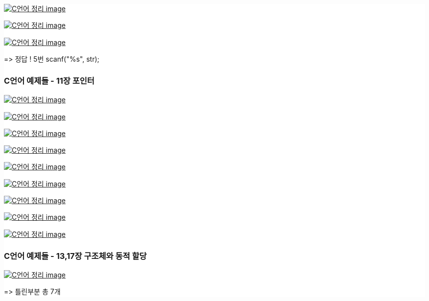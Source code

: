 [![C언어 정리 image](https://slid-capture.s3.ap-northeast-2.amazonaws.com/public/image_upload/7c3df5f3a33246bf9322454ee6892b79/0c821fdf-4709-4d95-bc1c-1519b135069e.png)](undefined)

[![C언어 정리 image](https://slid-capture.s3.ap-northeast-2.amazonaws.com/public/image_upload/7c3df5f3a33246bf9322454ee6892b79/604027ab-56cf-465f-801d-53220fbd8c3d.png)](undefined)

[![C언어 정리 image](https://slid-capture.s3.ap-northeast-2.amazonaws.com/public/image_upload/7c3df5f3a33246bf9322454ee6892b79/2568ce53-565a-4e16-852b-dc6462b051da.png)](undefined)


\=> 정답 ! 5번 scanf("%s", str);

### **C언어 예제들 - 11장 포인터**

[![C언어 정리 image](https://slid-capture.s3.ap-northeast-2.amazonaws.com/public/capture_images/d076aca87c3748eea4c9386d19406f4d/30907a2a-8c20-4c1c-b31e-e16bf34698d5.png)](https://slid.cc/vdocs/1dc61a57fdc34bb18b0c3aabe44a14e2?v=b70162e295214b8eb6c2108e174f43e0&start=48.136072)

[![C언어 정리 image](https://slid-capture.s3.ap-northeast-2.amazonaws.com/public/capture_images/d076aca87c3748eea4c9386d19406f4d/26a64f6a-8586-48a7-9635-bc57ddece849.png)](https://slid.cc/vdocs/1dc61a57fdc34bb18b0c3aabe44a14e2?v=b70162e295214b8eb6c2108e174f43e0&start=314.773237)

[![C언어 정리 image](https://slid-capture.s3.ap-northeast-2.amazonaws.com/public/capture_images/d076aca87c3748eea4c9386d19406f4d/032acfef-b96f-4111-a6ab-04fdc846f40b.png)](https://slid.cc/vdocs/1dc61a57fdc34bb18b0c3aabe44a14e2?v=b70162e295214b8eb6c2108e174f43e0&start=434.621074)

[![C언어 정리 image](https://slid-capture.s3.ap-northeast-2.amazonaws.com/public/capture_images/d076aca87c3748eea4c9386d19406f4d/69acca21-a2e0-4240-a739-697bfae1956b.png)](https://slid.cc/vdocs/1dc61a57fdc34bb18b0c3aabe44a14e2?v=b70162e295214b8eb6c2108e174f43e0&start=576.898131)

[![C언어 정리 image](https://slid-capture.s3.ap-northeast-2.amazonaws.com/public/capture_images/d076aca87c3748eea4c9386d19406f4d/645417dc-bf5a-4bd1-87fb-28544e3cf8b8.png)](https://slid.cc/vdocs/1dc61a57fdc34bb18b0c3aabe44a14e2?v=b70162e295214b8eb6c2108e174f43e0&start=744.336147)

[![C언어 정리 image](https://slid-capture.s3.ap-northeast-2.amazonaws.com/public/capture_images/2a7a7f8b48a04fa48633ac0a96916530/15a7dd38-82e9-4e83-b8ca-f3a2708404f6.png)](https://slid.cc/vdocs/1dc61a57fdc34bb18b0c3aabe44a14e2?v=899018f90fec4a789588b9f26d48559f&start=291.531939)

[![C언어 정리 image](https://slid-capture.s3.ap-northeast-2.amazonaws.com/public/capture_images/2a7a7f8b48a04fa48633ac0a96916530/191d5558-3a4a-4dca-8d32-f33daf6ad77f.png)](https://slid.cc/vdocs/1dc61a57fdc34bb18b0c3aabe44a14e2?v=899018f90fec4a789588b9f26d48559f&start=565.822271)

[![C언어 정리 image](https://slid-capture.s3.ap-northeast-2.amazonaws.com/public/capture_images/d076aca87c3748eea4c9386d19406f4d/ed58ecc7-3a12-45a4-be8f-15e0affd61e6.png)](https://slid.cc/vdocs/1dc61a57fdc34bb18b0c3aabe44a14e2?v=b70162e295214b8eb6c2108e174f43e0&start=895.300593)

[![C언어 정리 image](https://slid-capture.s3.ap-northeast-2.amazonaws.com/public/capture_images/d076aca87c3748eea4c9386d19406f4d/4afc3ae0-75b2-4e32-9392-eeefa4da2d81.png)](https://slid.cc/vdocs/1dc61a57fdc34bb18b0c3aabe44a14e2?v=b70162e295214b8eb6c2108e174f43e0&start=1315.711088)

### **C언어 예제들 - 13,17장 구조체와 동적 할당**

[![C언어 정리 image](https://slid-capture.s3.ap-northeast-2.amazonaws.com/public/capture_images/2a7a7f8b48a04fa48633ac0a96916530/f6454e3d-9910-4ed0-9730-7c6e68f5ef5d.png)](https://slid.cc/vdocs/1dc61a57fdc34bb18b0c3aabe44a14e2?v=bcb4b9ae750f4b28acaa1772e6318636&start=1262.764395)


\=> 틀린부분 총 7개
